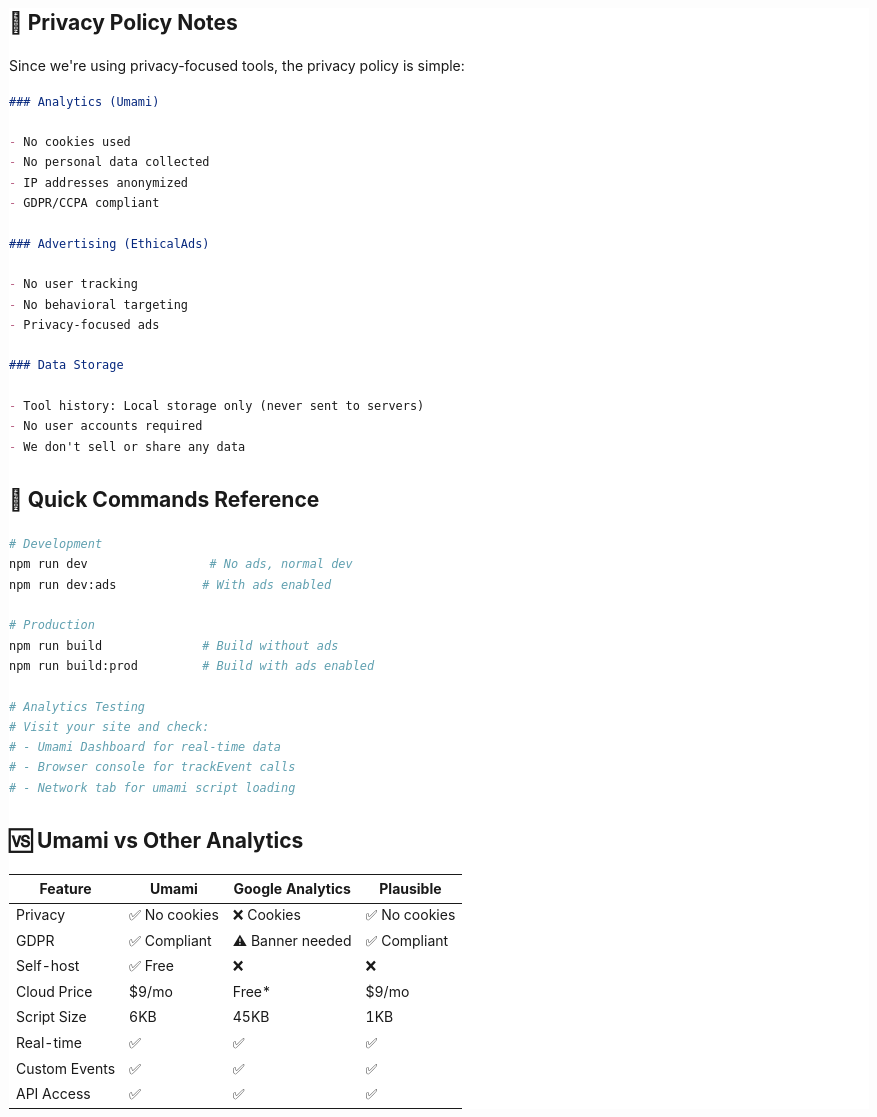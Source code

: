 ## 📝 Privacy Policy Notes

Since we're using privacy-focused tools, the privacy policy is simple:

```markdown
### Analytics (Umami)

- No cookies used
- No personal data collected
- IP addresses anonymized
- GDPR/CCPA compliant

### Advertising (EthicalAds)

- No user tracking
- No behavioral targeting
- Privacy-focused ads

### Data Storage

- Tool history: Local storage only (never sent to servers)
- No user accounts required
- We don't sell or share any data
```

## 🔧 Quick Commands Reference

```bash
# Development
npm run dev                 # No ads, normal dev
npm run dev:ads            # With ads enabled

# Production
npm run build              # Build without ads
npm run build:prod         # Build with ads enabled

# Analytics Testing
# Visit your site and check:
# - Umami Dashboard for real-time data
# - Browser console for trackEvent calls
# - Network tab for umami script loading
```

## 🆚 Umami vs Other Analytics

| Feature       | Umami         | Google Analytics | Plausible     |
| ------------- | ------------- | ---------------- | ------------- |
| Privacy       | ✅ No cookies | ❌ Cookies       | ✅ No cookies |
| GDPR          | ✅ Compliant  | ⚠️ Banner needed | ✅ Compliant  |
| Self-host     | ✅ Free       | ❌               | ❌            |
| Cloud Price   | $9/mo         | Free\*           | $9/mo         |
| Script Size   | 6KB           | 45KB             | 1KB           |
| Real-time     | ✅            | ✅               | ✅            |
| Custom Events | ✅            | ✅               | ✅            |
| API Access    | ✅            | ✅               | ✅            |
